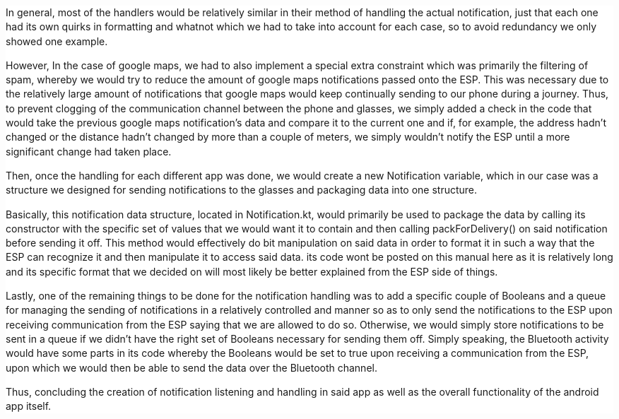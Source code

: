 In general, most of the handlers would be relatively similar in their
method of handling the actual notification, just that each one had its
own quirks in formatting and whatnot which we had to take into account
for each case, so to avoid redundancy we only showed one example.

However, In the case of google maps, we had to also implement a special
extra constraint which was primarily the filtering of spam, whereby we
would try to reduce the amount of google maps notifications passed onto
the ESP. This was necessary due to the relatively large amount of
notifications that google maps would keep continually sending to our
phone during a journey. Thus, to prevent clogging of the communication
channel between the phone and glasses, we simply added a check in the
code that would take the previous google maps notification’s data and
compare it to the current one and if, for example, the address hadn’t
changed or the distance hadn’t changed by more than a couple of meters,
we simply wouldn’t notify the ESP until a more significant change had
taken place.

Then, once the handling for each different app was done, we would create
a new Notification variable, which in our case was a structure we
designed for sending notifications to the glasses and packaging data
into one structure.

Basically, this notification data structure, located in Notification.kt,
would primarily be used to package the data by calling its constructor
with the specific set of values that we would want it to contain and
then calling packForDelivery() on said notification before sending it
off. This method would effectively do bit manipulation on said data in
order to format it in such a way that the ESP can recognize it and then
manipulate it to access said data. its code wont be posted on this
manual here as it is relatively long and its specific format that we
decided on will most likely be better explained from the ESP side of
things.

Lastly, one of the remaining things to be done for the notification
handling was to add a specific couple of Booleans and a queue for
managing the sending of notifications in a relatively controlled and
manner so as to only send the notifications to the ESP upon receiving
communication from the ESP saying that we are allowed to do so.
Otherwise, we would simply store notifications to be sent in a queue if
we didn’t have the right set of Booleans necessary for sending them off.
Simply speaking, the Bluetooth activity would have some parts in its
code whereby the Booleans would be set to true upon receiving a
communication from the ESP, upon which we would then be able to send the
data over the Bluetooth channel.

Thus, concluding the creation of notification listening and handling in
said app as well as the overall functionality of the android app itself.